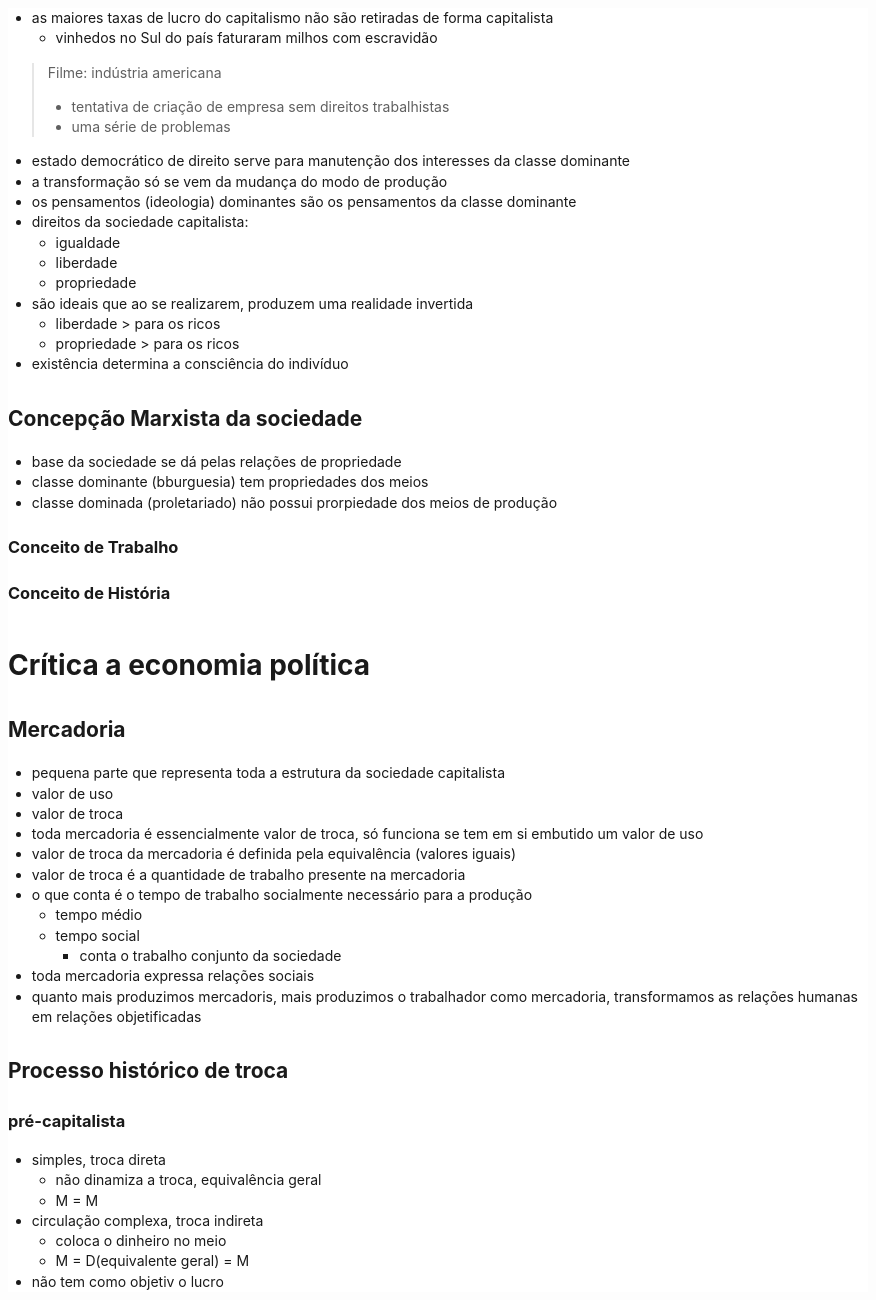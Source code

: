 

- as maiores taxas de lucro do capitalismo não são retiradas de forma capitalista
  - vinhedos no Sul do país faturaram milhos com escravidão

> Filme: indústria americana
> - tentativa de criação de empresa sem direitos trabalhistas
> - uma série de problemas


- estado democrático de direito serve para manutenção dos interesses da classe dominante
- a transformação só se vem da mudança do modo de produção
- os pensamentos (ideologia) dominantes são os pensamentos da classe dominante
- direitos da sociedade capitalista:
  - igualdade
  - liberdade
  - propriedade
- são ideais que ao se realizarem, produzem uma realidade invertida
  - liberdade > para os ricos
  - propriedade > para os ricos
- existência determina a consciência do indivíduo


## Concepção Marxista da sociedade
- base da sociedade se dá pelas relações de propriedade
- classe dominante (bburguesia) tem propriedades dos meios
- classe dominada (proletariado) não possui prorpiedade dos meios de produção

### Conceito de Trabalho

### Conceito de História


# Crítica a economia política
## Mercadoria
- pequena parte que representa toda a estrutura da sociedade capitalista
- valor de uso
- valor de troca
- toda mercadoria é essencialmente valor de troca, só funciona se tem em si embutido um valor de uso
- valor de troca da mercadoria é definida pela equivalência (valores iguais)
- valor de troca é a quantidade de trabalho presente na mercadoria
- o que conta é o tempo de trabalho socialmente necessário para a produção
  - tempo médio
  - tempo social
    - conta o trabalho conjunto da sociedade
- toda mercadoria expressa relações sociais
- quanto mais produzimos mercadoris, mais produzimos o trabalhador como mercadoria, transformamos as relações humanas em relações objetificadas


## Processo histórico de troca
### pré-capitalista
- simples, troca direta
  - não dinamiza a troca, equivalência geral
  - M = M
- circulação complexa, troca indireta
  - coloca o dinheiro no meio
  - M = D(equivalente geral) = M
- não tem como objetiv o lucro
